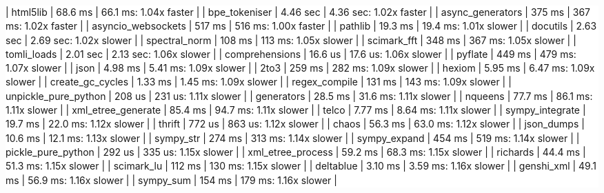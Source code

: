| html5lib                   | 68.6 ms                                                                | 66.1 ms: 1.04x faster                                                 |
| bpe_tokeniser              | 4.46 sec                                                               | 4.36 sec: 1.02x faster                                                |
| async_generators           | 375 ms                                                                 | 367 ms: 1.02x faster                                                  |
| asyncio_websockets         | 517 ms                                                                 | 516 ms: 1.00x faster                                                  |
| pathlib                    | 19.3 ms                                                                | 19.4 ms: 1.01x slower                                                 |
| docutils                   | 2.63 sec                                                               | 2.69 sec: 1.02x slower                                                |
| spectral_norm              | 108 ms                                                                 | 113 ms: 1.05x slower                                                  |
| scimark_fft                | 348 ms                                                                 | 367 ms: 1.05x slower                                                  |
| tomli_loads                | 2.01 sec                                                               | 2.13 sec: 1.06x slower                                                |
| comprehensions             | 16.6 us                                                                | 17.6 us: 1.06x slower                                                 |
| pyflate                    | 449 ms                                                                 | 479 ms: 1.07x slower                                                  |
| json                       | 4.98 ms                                                                | 5.41 ms: 1.09x slower                                                 |
| 2to3                       | 259 ms                                                                 | 282 ms: 1.09x slower                                                  |
| hexiom                     | 5.95 ms                                                                | 6.47 ms: 1.09x slower                                                 |
| create_gc_cycles           | 1.33 ms                                                                | 1.45 ms: 1.09x slower                                                 |
| regex_compile              | 131 ms                                                                 | 143 ms: 1.09x slower                                                  |
| unpickle_pure_python       | 208 us                                                                 | 231 us: 1.11x slower                                                  |
| generators                 | 28.5 ms                                                                | 31.6 ms: 1.11x slower                                                 |
| nqueens                    | 77.7 ms                                                                | 86.1 ms: 1.11x slower                                                 |
| xml_etree_generate         | 85.4 ms                                                                | 94.7 ms: 1.11x slower                                                 |
| telco                      | 7.77 ms                                                                | 8.64 ms: 1.11x slower                                                 |
| sympy_integrate            | 19.7 ms                                                                | 22.0 ms: 1.12x slower                                                 |
| thrift                     | 772 us                                                                 | 863 us: 1.12x slower                                                  |
| chaos                      | 56.3 ms                                                                | 63.0 ms: 1.12x slower                                                 |
| json_dumps                 | 10.6 ms                                                                | 12.1 ms: 1.13x slower                                                 |
| sympy_str                  | 274 ms                                                                 | 313 ms: 1.14x slower                                                  |
| sympy_expand               | 454 ms                                                                 | 519 ms: 1.14x slower                                                  |
| pickle_pure_python         | 292 us                                                                 | 335 us: 1.15x slower                                                  |
| xml_etree_process          | 59.2 ms                                                                | 68.3 ms: 1.15x slower                                                 |
| richards                   | 44.4 ms                                                                | 51.3 ms: 1.15x slower                                                 |
| scimark_lu                 | 112 ms                                                                 | 130 ms: 1.15x slower                                                  |
| deltablue                  | 3.10 ms                                                                | 3.59 ms: 1.16x slower                                                 |
| genshi_xml                 | 49.1 ms                                                                | 56.9 ms: 1.16x slower                                                 |
| sympy_sum                  | 154 ms                                                                 | 179 ms: 1.16x slower                                                  |